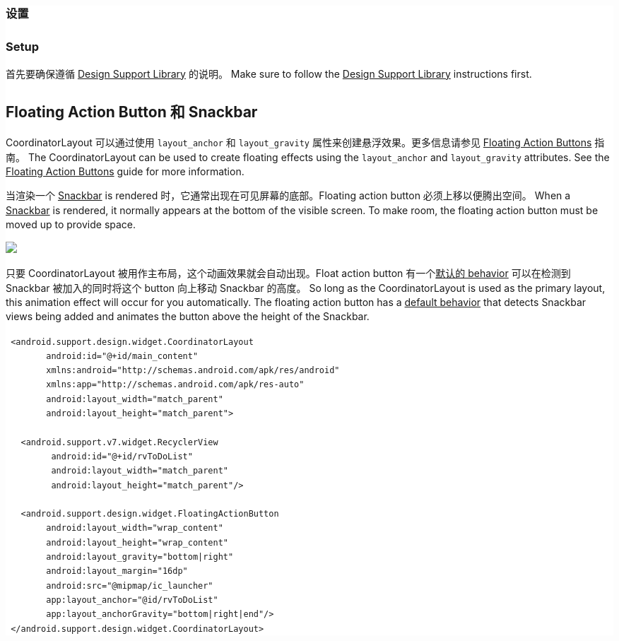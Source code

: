### 设置
### Setup

首先要确保遵循 [Design Support Library](/android/Design-Support-Library) 的说明。
Make sure to follow the [Design Support Library](/android/Design-Support-Library) instructions first.

## Floating Action Button 和 Snackbar

CoordinatorLayout 可以通过使用 `layout_anchor` 和 `layout_gravity` 属性来创建悬浮效果。更多信息请参见 [Floating Action Buttons](/android/Floating-Action-Buttons) 指南。
The CoordinatorLayout can be used to create floating effects using the `layout_anchor` and `layout_gravity` attributes. See the [Floating Action Buttons](/android/Floating-Action-Buttons) guide for more information.

当渲染一个 [Snackbar](/android/Displaying-the-Snackbar) is rendered 时，它通常出现在可见屏幕的底部。Floating action button 必须上移以便腾出空间。
When a [Snackbar](/android/Displaying-the-Snackbar) is rendered, it normally appears at the bottom of the visible screen. To make room, the floating action button must be moved up to provide space.

![](https://imgur.com/zF9GGsK.gif)

只要 CoordinatorLayout 被用作主布局，这个动画效果就会自动出现。Float action button 有一个[默认的 behavior](https://developer.android.com/reference/android/support/design/widget/FloatingActionButton.Behavior.html) 可以在检测到 Snackbar 被加入的同时将这个 button 向上移动 Snackbar 的高度。
So long as the CoordinatorLayout is used as the primary layout, this animation effect will occur for you automatically. The floating action button has a [default behavior](https://developer.android.com/reference/android/support/design/widget/FloatingActionButton.Behavior.html) that detects Snackbar views being added and animates the button above the height of the Snackbar.

```
 <android.support.design.widget.CoordinatorLayout
        android:id="@+id/main_content"
        xmlns:android="http://schemas.android.com/apk/res/android"
        xmlns:app="http://schemas.android.com/apk/res-auto"
        android:layout_width="match_parent"
        android:layout_height="match_parent">

   <android.support.v7.widget.RecyclerView
         android:id="@+id/rvToDoList"
         android:layout_width="match_parent"
         android:layout_height="match_parent"/>

   <android.support.design.widget.FloatingActionButton
        android:layout_width="wrap_content"
        android:layout_height="wrap_content"
        android:layout_gravity="bottom|right"
        android:layout_margin="16dp"
        android:src="@mipmap/ic_launcher"
        app:layout_anchor="@id/rvToDoList"
        app:layout_anchorGravity="bottom|right|end"/>
 </android.support.design.widget.CoordinatorLayout>
```
